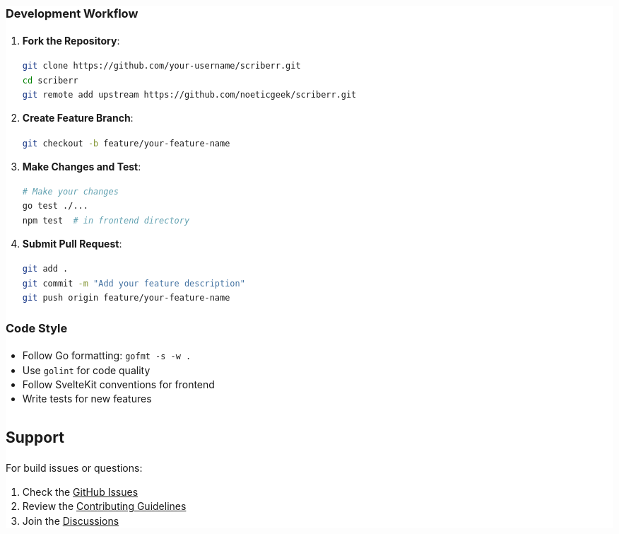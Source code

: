 ### Development Workflow

1. **Fork the Repository**:
   ```bash
   git clone https://github.com/your-username/scriberr.git
   cd scriberr
   git remote add upstream https://github.com/noeticgeek/scriberr.git
   ```

2. **Create Feature Branch**:
   ```bash
   git checkout -b feature/your-feature-name
   ```

3. **Make Changes and Test**:
   ```bash
   # Make your changes
   go test ./...
   npm test  # in frontend directory
   ```

4. **Submit Pull Request**:
   ```bash
   git add .
   git commit -m "Add your feature description"
   git push origin feature/your-feature-name
   ```

### Code Style

- Follow Go formatting: `gofmt -s -w .`
- Use `golint` for code quality
- Follow SvelteKit conventions for frontend
- Write tests for new features

## Support

For build issues or questions:

1. Check the [GitHub Issues](https://github.com/noeticgeek/scriberr/issues)
2. Review the [Contributing Guidelines](https://github.com/noeticgeek/scriberr/blob/main/CONTRIBUTING.md)
3. Join the [Discussions](https://github.com/noeticgeek/scriberr/discussions) 